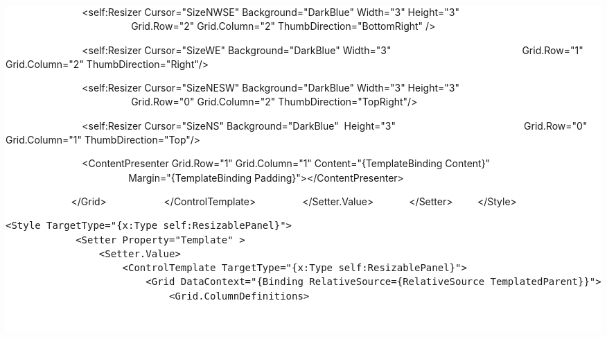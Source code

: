
&nbsp;&nbsp;&nbsp;&nbsp;&nbsp;&nbsp;&nbsp;&nbsp;&nbsp;&nbsp;&nbsp;&nbsp;&nbsp;&nbsp;&nbsp;&nbsp;&nbsp;&nbsp;&nbsp;&nbsp;&nbsp;&nbsp;&nbsp;&nbsp;&nbsp;&nbsp;&nbsp; &lt;self:Resizer Cursor=&quot;SizeNWSE&quot; Background=&quot;DarkBlue&quot; Width=&quot;3&quot; Height=&quot;3&quot; 
&nbsp;&nbsp;&nbsp;&nbsp;&nbsp;&nbsp;&nbsp;&nbsp;&nbsp;&nbsp;&nbsp;&nbsp;&nbsp;&nbsp;&nbsp;&nbsp;&nbsp;&nbsp;&nbsp;&nbsp;&nbsp;&nbsp;&nbsp;&nbsp;&nbsp;&nbsp;&nbsp;&nbsp;&nbsp;&nbsp;&nbsp;&nbsp;&nbsp;&nbsp;&nbsp;&nbsp;&nbsp;&nbsp;&nbsp;&nbsp;&nbsp;&nbsp;&nbsp;&nbsp;&nbsp;&nbsp;Grid.Row=&quot;2&quot; Grid.Column=&quot;2&quot; ThumbDirection=&quot;BottomRight&quot; /&gt;


&nbsp;&nbsp;&nbsp;&nbsp;&nbsp;&nbsp;&nbsp;&nbsp;&nbsp;&nbsp;&nbsp;&nbsp;&nbsp;&nbsp;&nbsp;&nbsp;&nbsp;&nbsp;&nbsp;&nbsp;&nbsp;&nbsp;&nbsp;&nbsp;&nbsp;&nbsp;&nbsp; &lt;self:Resizer Cursor=&quot;SizeWE&quot; Background=&quot;DarkBlue&quot; Width=&quot;3&quot;&nbsp; 
&nbsp;&nbsp;&nbsp;&nbsp;&nbsp;&nbsp;&nbsp;&nbsp;&nbsp;&nbsp;&nbsp;&nbsp;&nbsp;&nbsp;&nbsp;&nbsp;&nbsp;&nbsp;&nbsp;&nbsp;&nbsp;&nbsp;&nbsp;&nbsp;&nbsp;&nbsp;&nbsp;&nbsp;&nbsp;&nbsp;&nbsp;&nbsp;&nbsp;&nbsp;&nbsp;&nbsp;&nbsp;&nbsp;&nbsp;&nbsp;&nbsp;&nbsp;&nbsp;&nbsp;&nbsp;&nbsp;Grid.Row=&quot;1&quot; Grid.Column=&quot;2&quot; ThumbDirection=&quot;Right&quot;/&gt;


&nbsp;&nbsp;&nbsp;&nbsp;&nbsp;&nbsp;&nbsp;&nbsp;&nbsp;&nbsp;&nbsp;&nbsp;&nbsp;&nbsp;&nbsp;&nbsp;&nbsp;&nbsp;&nbsp;&nbsp;&nbsp;&nbsp;&nbsp;&nbsp;&nbsp;&nbsp;&nbsp; &lt;self:Resizer Cursor=&quot;SizeNESW&quot; Background=&quot;DarkBlue&quot; Width=&quot;3&quot; Height=&quot;3&quot; 
&nbsp;&nbsp;&nbsp;&nbsp;&nbsp;&nbsp;&nbsp;&nbsp;&nbsp;&nbsp;&nbsp;&nbsp;&nbsp;&nbsp;&nbsp;&nbsp;&nbsp;&nbsp;&nbsp;&nbsp;&nbsp;&nbsp;&nbsp;&nbsp;&nbsp;&nbsp;&nbsp;&nbsp;&nbsp;&nbsp;&nbsp;&nbsp;&nbsp;&nbsp;&nbsp;&nbsp;&nbsp;&nbsp;&nbsp;&nbsp;&nbsp;&nbsp;&nbsp;&nbsp;&nbsp;&nbsp;Grid.Row=&quot;0&quot; Grid.Column=&quot;2&quot; ThumbDirection=&quot;TopRight&quot;/&gt;


&nbsp;&nbsp;&nbsp;&nbsp;&nbsp;&nbsp;&nbsp;&nbsp;&nbsp;&nbsp;&nbsp;&nbsp;&nbsp;&nbsp;&nbsp;&nbsp;&nbsp;&nbsp;&nbsp;&nbsp;&nbsp;&nbsp;&nbsp;&nbsp;&nbsp;&nbsp;&nbsp; &lt;self:Resizer Cursor=&quot;SizeNS&quot; Background=&quot;DarkBlue&quot;&nbsp; Height=&quot;3&quot; 
&nbsp;&nbsp;&nbsp;&nbsp;&nbsp;&nbsp;&nbsp;&nbsp;&nbsp;&nbsp;&nbsp;&nbsp;&nbsp;&nbsp;&nbsp;&nbsp;&nbsp;&nbsp;&nbsp;&nbsp;&nbsp;&nbsp;&nbsp;&nbsp;&nbsp;&nbsp;&nbsp;&nbsp;&nbsp;&nbsp;&nbsp;&nbsp;&nbsp;&nbsp;&nbsp;&nbsp;&nbsp;&nbsp;&nbsp;&nbsp;&nbsp;&nbsp;&nbsp;&nbsp;&nbsp;&nbsp;Grid.Row=&quot;0&quot; Grid.Column=&quot;1&quot; ThumbDirection=&quot;Top&quot;/&gt;


&nbsp;&nbsp;&nbsp;&nbsp;&nbsp;&nbsp;&nbsp;&nbsp;&nbsp;&nbsp;&nbsp;&nbsp;&nbsp;&nbsp;&nbsp;&nbsp;&nbsp;&nbsp;&nbsp;&nbsp;&nbsp;&nbsp;&nbsp;&nbsp;&nbsp;&nbsp;&nbsp; &lt;ContentPresenter Grid.Row=&quot;1&quot; Grid.Column=&quot;1&quot; Content=&quot;{TemplateBinding Content}&quot; 
&nbsp;&nbsp;&nbsp;&nbsp;&nbsp;&nbsp;&nbsp;&nbsp;&nbsp;&nbsp;&nbsp;&nbsp;&nbsp;&nbsp;&nbsp;&nbsp;&nbsp;&nbsp;&nbsp;&nbsp;&nbsp;&nbsp;&nbsp;&nbsp;&nbsp;&nbsp;&nbsp;&nbsp;&nbsp;&nbsp;&nbsp;&nbsp;&nbsp;&nbsp;&nbsp;&nbsp;&nbsp;&nbsp;&nbsp;&nbsp;&nbsp;&nbsp;&nbsp;&nbsp;&nbsp;Margin=&quot;{TemplateBinding Padding}&quot;&gt;&lt;/ContentPresenter&gt;


&nbsp;&nbsp;&nbsp;&nbsp;&nbsp;&nbsp;&nbsp;&nbsp;&nbsp;&nbsp;&nbsp;&nbsp;&nbsp;&nbsp;&nbsp;&nbsp;&nbsp;&nbsp;&nbsp;&nbsp;&nbsp;&nbsp;&nbsp; &lt;/Grid&gt;
&nbsp;&nbsp; &nbsp;&nbsp;&nbsp;&nbsp;&nbsp;&nbsp;&nbsp;&nbsp;&nbsp;&nbsp;&nbsp;&nbsp;&nbsp;&nbsp;&nbsp;&nbsp;&nbsp;&lt;/ControlTemplate&gt;
&nbsp;&nbsp;&nbsp;&nbsp;&nbsp;&nbsp;&nbsp;&nbsp;&nbsp;&nbsp;&nbsp;&nbsp;&nbsp;&nbsp;&nbsp; &lt;/Setter.Value&gt;
&nbsp;&nbsp;&nbsp;&nbsp;&nbsp;&nbsp;&nbsp;&nbsp;&nbsp;&nbsp;&nbsp; &lt;/Setter&gt;
&nbsp;&nbsp;&nbsp;&nbsp;&nbsp;&nbsp;&nbsp; &lt;/Style&gt;

</pre>
<pre id="codePreview" class="xaml">
&lt;Style TargetType=&quot;{x:Type self:ResizablePanel}&quot;&gt;
&nbsp;&nbsp;&nbsp;&nbsp;&nbsp;&nbsp;&nbsp;&nbsp;&nbsp;&nbsp;&nbsp; &lt;Setter Property=&quot;Template&quot; &gt;
&nbsp;&nbsp;&nbsp;&nbsp;&nbsp;&nbsp;&nbsp;&nbsp;&nbsp;&nbsp;&nbsp;&nbsp;&nbsp;&nbsp;&nbsp; &lt;Setter.Value&gt;
&nbsp;&nbsp;&nbsp;&nbsp;&nbsp;&nbsp;&nbsp;&nbsp;&nbsp;&nbsp;&nbsp;&nbsp;&nbsp;&nbsp;&nbsp;&nbsp;&nbsp;&nbsp;&nbsp; &lt;ControlTemplate TargetType=&quot;{x:Type self:ResizablePanel}&quot;&gt;
&nbsp;&nbsp;&nbsp;&nbsp;&nbsp;&nbsp;&nbsp;&nbsp;&nbsp;&nbsp;&nbsp;&nbsp;&nbsp;&nbsp;&nbsp;&nbsp;&nbsp;&nbsp;&nbsp;&nbsp;&nbsp;&nbsp;&nbsp; &lt;Grid DataContext=&quot;{Binding RelativeSource={RelativeSource TemplatedParent}}&quot;&gt;
&nbsp;&nbsp;&nbsp;&nbsp;&nbsp;&nbsp;&nbsp;&nbsp;&nbsp;&nbsp;&nbsp;&nbsp;&nbsp;&nbsp;&nbsp;&nbsp;&nbsp;&nbsp;&nbsp;&nbsp;&nbsp;&nbsp;&nbsp;&nbsp;&nbsp;&nbsp;&nbsp; &lt;Grid.ColumnDefinitions&gt;